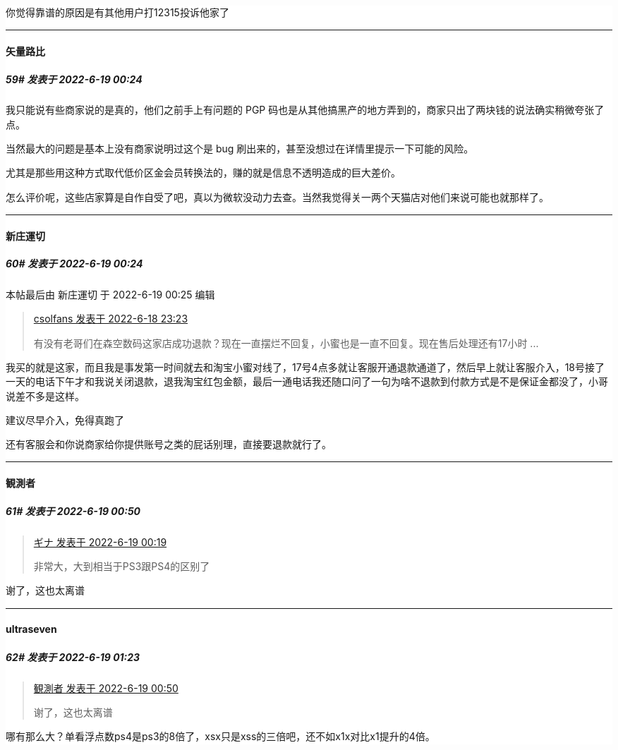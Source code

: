 </blockquote>
你觉得靠谱的原因是有其他用户打12315投诉他家了

*****

####  矢量路比  
##### 59#       发表于 2022-6-19 00:24

我只能说有些商家说的是真的，他们之前手上有问题的 PGP 码也是从其他搞黑产的地方弄到的，商家只出了两块钱的说法确实稍微夸张了点。

当然最大的问题是基本上没有商家说明过这个是 bug 刷出来的，甚至没想过在详情里提示一下可能的风险。

尤其是那些用这种方式取代低价区金会员转换法的，赚的就是信息不透明造成的巨大差价。

怎么评价呢，这些店家算是自作自受了吧，真以为微软没动力去查。当然我觉得关一两个天猫店对他们来说可能也就那样了。

*****

####  新庄運切  
##### 60#       发表于 2022-6-19 00:24

 本帖最后由 新庄運切 于 2022-6-19 00:25 编辑 
<blockquote><a href="httphttps://bbs.saraba1st.com/2b/forum.php?mod=redirect&amp;goto=findpost&amp;pid=56323130&amp;ptid=2076404" target="_blank">csolfans 发表于 2022-6-18 23:23</a>

有没有老哥们在森空数码这家店成功退款？现在一直摆烂不回复，小蜜也是一直不回复。现在售后处理还有17小时 ...</blockquote>
我买的就是这家，而且我是事发第一时间就去和淘宝小蜜对线了，17号4点多就让客服开通退款通道了，然后早上就让客服介入，18号接了一天的电话下午才和我说关闭退款，退我淘宝红包金额，最后一通电话我还随口问了一句为啥不退款到付款方式是不是保证金都没了，小哥说差不多是这样。

建议尽早介入，免得真跑了

还有客服会和你说商家给你提供账号之类的屁话别理，直接要退款就行了。



*****

####  観測者  
##### 61#       发表于 2022-6-19 00:50

<blockquote><a href="httphttps://bbs.saraba1st.com/2b/forum.php?mod=redirect&amp;goto=findpost&amp;pid=56323629&amp;ptid=2076404" target="_blank">ギナ 发表于 2022-6-19 00:19</a>

非常大，大到相当于PS3跟PS4的区别了</blockquote>
谢了，这也太离谱



*****

####  ultraseven  
##### 62#       发表于 2022-6-19 01:23

<blockquote><a href="httphttps://bbs.saraba1st.com/2b/forum.php?mod=redirect&amp;goto=findpost&amp;pid=56323881&amp;ptid=2076404" target="_blank">観測者 发表于 2022-6-19 00:50</a>

谢了，这也太离谱</blockquote>
哪有那么大？单看浮点数ps4是ps3的8倍了，xsx只是xss的三倍吧，还不如x1x对比x1提升的4倍。
